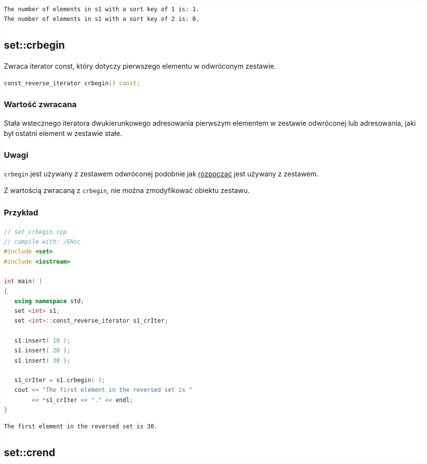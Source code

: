 ```Output
The number of elements in s1 with a sort key of 1 is: 1.
The number of elements in s1 with a sort key of 2 is: 0.
```

## <a name="crbegin"></a>  set::crbegin

Zwraca iterator const, który dotyczy pierwszego elementu w odwróconym zestawie.

```cpp
const_reverse_iterator crbegin() const;
```

### <a name="return-value"></a>Wartość zwracana

Stała wstecznego iteratora dwukierunkowego adresowania pierwszym elementem w zestawie odwróconej lub adresowania, jaki był ostatni element w zestawie stałe.

### <a name="remarks"></a>Uwagi

`crbegin` jest używany z zestawem odwróconej podobnie jak [rozpocząć](#begin) jest używany z zestawem.

Z wartością zwracaną z `crbegin`, nie można zmodyfikować obiektu zestawu.

### <a name="example"></a>Przykład

```cpp
// set_crbegin.cpp
// compile with: /EHsc
#include <set>
#include <iostream>

int main( )
{
   using namespace std;
   set <int> s1;
   set <int>::const_reverse_iterator s1_crIter;

   s1.insert( 10 );
   s1.insert( 20 );
   s1.insert( 30 );

   s1_crIter = s1.crbegin( );
   cout << "The first element in the reversed set is "
        << *s1_crIter << "." << endl;
}
```

```Output
The first element in the reversed set is 30.
```

## <a name="crend"></a>  set::crend
